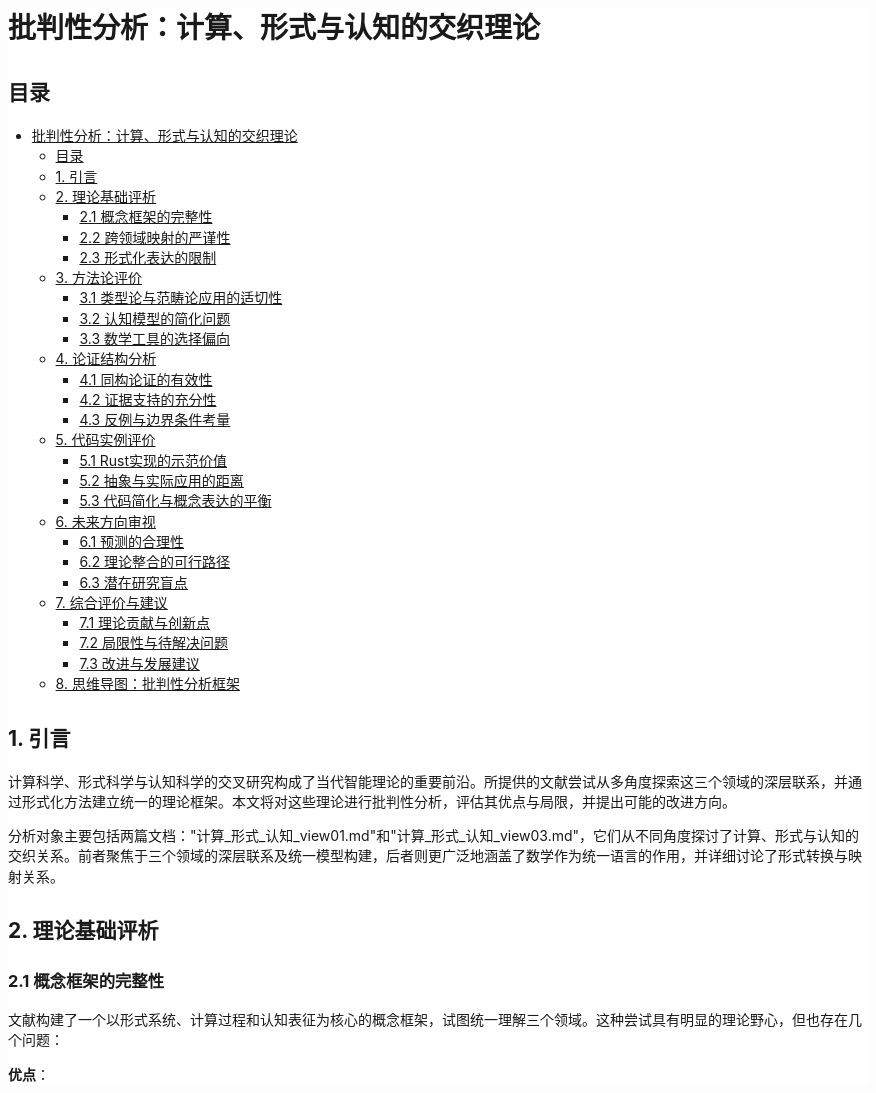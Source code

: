 
# 批判性分析：计算、形式与认知的交织理论

## 目录

- [批判性分析：计算、形式与认知的交织理论](#批判性分析计算形式与认知的交织理论)
  - [目录](#目录)
  - [1. 引言](#1-引言)
  - [2. 理论基础评析](#2-理论基础评析)
    - [2.1 概念框架的完整性](#21-概念框架的完整性)
    - [2.2 跨领域映射的严谨性](#22-跨领域映射的严谨性)
    - [2.3 形式化表达的限制](#23-形式化表达的限制)
  - [3. 方法论评价](#3-方法论评价)
    - [3.1 类型论与范畴论应用的适切性](#31-类型论与范畴论应用的适切性)
    - [3.2 认知模型的简化问题](#32-认知模型的简化问题)
    - [3.3 数学工具的选择偏向](#33-数学工具的选择偏向)
  - [4. 论证结构分析](#4-论证结构分析)
    - [4.1 同构论证的有效性](#41-同构论证的有效性)
    - [4.2 证据支持的充分性](#42-证据支持的充分性)
    - [4.3 反例与边界条件考量](#43-反例与边界条件考量)
  - [5. 代码实例评价](#5-代码实例评价)
    - [5.1 Rust实现的示范价值](#51-rust实现的示范价值)
    - [5.2 抽象与实际应用的距离](#52-抽象与实际应用的距离)
    - [5.3 代码简化与概念表达的平衡](#53-代码简化与概念表达的平衡)
  - [6. 未来方向审视](#6-未来方向审视)
    - [6.1 预测的合理性](#61-预测的合理性)
    - [6.2 理论整合的可行路径](#62-理论整合的可行路径)
    - [6.3 潜在研究盲点](#63-潜在研究盲点)
  - [7. 综合评价与建议](#7-综合评价与建议)
    - [7.1 理论贡献与创新点](#71-理论贡献与创新点)
    - [7.2 局限性与待解决问题](#72-局限性与待解决问题)
    - [7.3 改进与发展建议](#73-改进与发展建议)
  - [8. 思维导图：批判性分析框架](#8-思维导图批判性分析框架)

## 1. 引言

计算科学、形式科学与认知科学的交叉研究构成了当代智能理论的重要前沿。所提供的文献尝试从多角度探索这三个领域的深层联系，并通过形式化方法建立统一的理论框架。本文将对这些理论进行批判性分析，评估其优点与局限，并提出可能的改进方向。

分析对象主要包括两篇文档："计算_形式_认知_view01.md"和"计算_形式_认知_view03.md"，它们从不同角度探讨了计算、形式与认知的交织关系。前者聚焦于三个领域的深层联系及统一模型构建，后者则更广泛地涵盖了数学作为统一语言的作用，并详细讨论了形式转换与映射关系。

## 2. 理论基础评析

### 2.1 概念框架的完整性

文献构建了一个以形式系统、计算过程和认知表征为核心的概念框架，试图统一理解三个领域。这种尝试具有明显的理论野心，但也存在几个问题：

**优点**：
